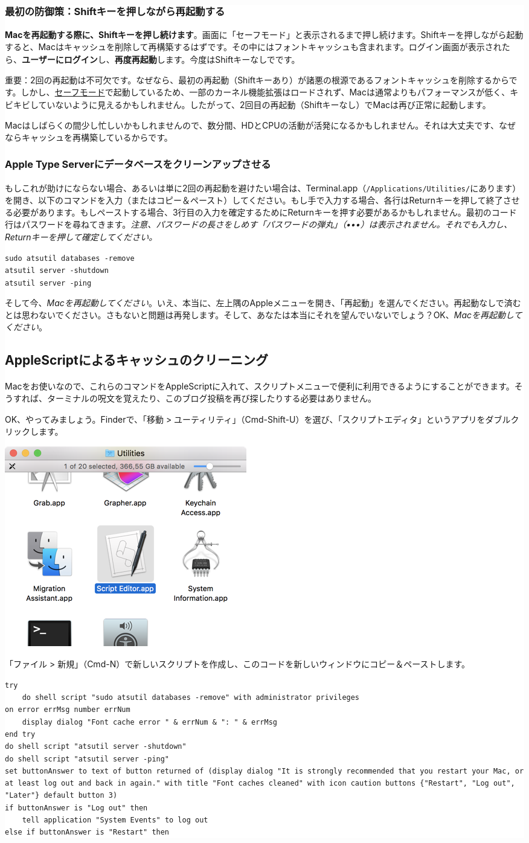 ### 最初の防御策：Shiftキーを押しながら再起動する

**Macを再起動する際に、Shiftキーを押し続けます**。画面に「セーフモード」と表示されるまで押し続けます。Shiftキーを押しながら起動すると、Macはキャッシュを削除して再構築するはずです。その中にはフォントキャッシュも含まれます。ログイン画面が表示されたら、**ユーザーにログイン**し、**再度再起動**します。今度はShiftキーなしでです。

重要：2回の再起動は不可欠です。なぜなら、最初の再起動（Shiftキーあり）が諸悪の根源であるフォントキャッシュを削除するからです。しかし、[セーフモード](https://support.apple.com/en-us/HT201262)で起動しているため、一部のカーネル機能拡張はロードされず、Macは通常よりもパフォーマンスが低く、キビキビしていないように見えるかもしれません。したがって、2回目の再起動（Shiftキーなし）でMacは再び正常に起動します。

Macはしばらくの間少し忙しいかもしれませんので、数分間、HDとCPUの活動が活発になるかもしれません。それは大丈夫です、なぜならキャッシュを再構築しているからです。

### Apple Type Serverにデータベースをクリーンアップさせる

もしこれが助けにならない場合、あるいは単に2回の再起動を避けたい場合は、Terminal.app（`/Applications/Utilities/`にあります）を開き、以下のコマンドを入力（またはコピー＆ペースト）してください。もし手で入力する場合、各行はReturnキーを押して終了させる必要があります。もしペーストする場合、3行目の入力を確定するためにReturnキーを押す必要があるかもしれません。最初のコード行はパスワードを尋ねてきます。*注意、パスワードの長さをしめす「パスワードの弾丸」（•••）は表示されません。それでも入力し、Returnキーを押して確定してください。*

```
sudo atsutil databases -remove
atsutil server -shutdown
atsutil server -ping
```
そして今、*Macを再起動してください*。いえ、本当に、左上隅のAppleメニューを開き、「再起動」を選んでください。再起動なしで済むとは思わないでください。さもないと問題は再発します。そして、あなたは本当にそれを望んでいないでしょう？OK、*Macを再起動してください*。

## AppleScriptによるキャッシュのクリーニング

Macをお使いなので、これらのコマンドをAppleScriptに入れて、スクリプトメニューで便利に利用できるようにすることができます。そうすれば、ターミナルの呪文を覚えたり、このブログ投稿を再び探したりする必要はありません。

OK、やってみましょう。Finderで、「移動 > ユーティリティ」（Cmd-Shift-U）を選び、「スクリプトエディタ」というアプリをダブルクリックします。

![](images/scripteditor.png)

「ファイル > 新規」（Cmd-N）で新しいスクリプトを作成し、このコードを新しいウィンドウにコピー＆ペーストします。
```applescript
try
    do shell script "sudo atsutil databases -remove" with administrator privileges
on error errMsg number errNum
    display dialog "Font cache error " & errNum & ": " & errMsg
end try
do shell script "atsutil server -shutdown"
do shell script "atsutil server -ping"
set buttonAnswer to text of button returned of (display dialog "It is strongly recommended that you restart your Mac, or at least log out and back in again." with title "Font caches cleaned" with icon caution buttons {"Restart", "Log out", "Later"} default button 3)
if buttonAnswer is "Log out" then
    tell application "System Events" to log out
else if buttonAnswer is "Restart" then
```